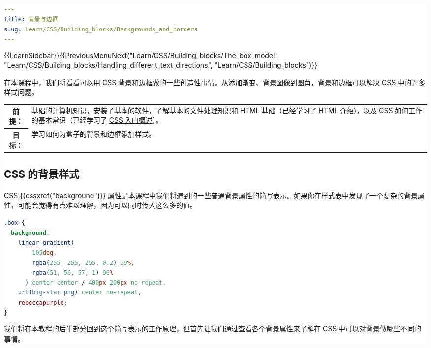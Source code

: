 ```yaml
---
title: 背景与边框
slug: Learn/CSS/Building_blocks/Backgrounds_and_borders
---
```


{{LearnSidebar}}{{PreviousMenuNext("Learn/CSS/Building_blocks/The_box_model", "Learn/CSS/Building_blocks/Handling_different_text_directions", "Learn/CSS/Building_blocks")}}

在本课程中，我们将看看可以用 CSS 背景和边框做的一些创造性事情。从添加渐变、背景图像到圆角，背景和边框可以解决 CSS 中的许多样式问题。

<table>
  <tbody>
    <tr>
      <th scope="row">前提：</th>
      <td>
        基础的计算机知识，<a
          href="/zh-CN/docs/Learn/Getting_started_with_the_web/Installing_basic_software"
          >安装了基本的软件</a
        >，了解基本的<a
          href="/zh-CN/docs/Learn/Getting_started_with_the_web/Dealing_with_files"
          >文件处理知识</a
        >和 HTML 基础（已经学习了 <a href="/zh-CN/docs/Learn/HTML/Introduction_to_HTML">HTML 介绍</a
        >)，以及 CSS 如何工作的基本常识（已经学习了 <a href="/zh-CN/docs/Learn/CSS/First_steps">CSS 入门概述</a>）。
      </td>
    </tr>
    <tr>
      <th scope="row">目标：</th>
      <td>学习如何为盒子的背景和边框添加样式。</td>
    </tr>
  </tbody>
</table>

## CSS 的背景样式

CSS {{cssxref("background")}} 属性是本课程中我们将遇到的一些普通背景属性的简写表示。如果你在样式表中发现了一个复杂的背景属性，可能会觉得有点难以理解，因为可以同时传入这么多的值。

```css
.box {
  background:
    linear-gradient(
        105deg,
        rgba(255, 255, 255, 0.2) 39%,
        rgba(51, 56, 57, 1) 96%
      ) center center / 400px 200px no-repeat,
    url(big-star.png) center no-repeat,
    rebeccapurple;
}
```

我们将在本教程的后半部分回到这个简写表示的工作原理，但首先让我们通过查看各个背景属性来了解在 CSS 中可以对背景做哪些不同的事情。
